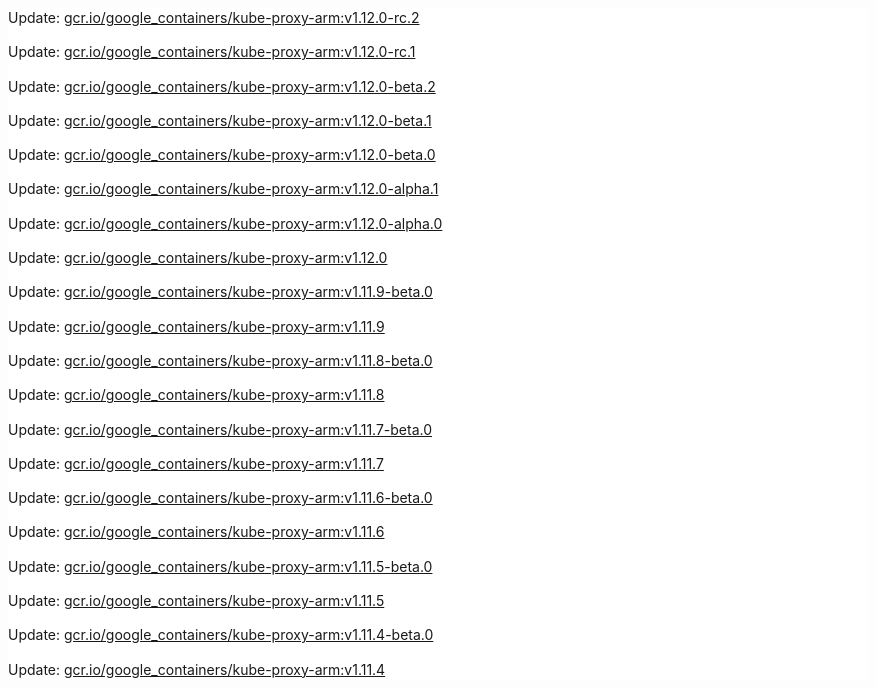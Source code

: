 Update: [gcr.io/google_containers/kube-proxy-arm:v1.12.0-rc.2](https://hub.docker.com/r/cruse/kube-proxy-arm/tags/)

Update: [gcr.io/google_containers/kube-proxy-arm:v1.12.0-rc.1](https://hub.docker.com/r/cruse/kube-proxy-arm/tags/)

Update: [gcr.io/google_containers/kube-proxy-arm:v1.12.0-beta.2](https://hub.docker.com/r/cruse/kube-proxy-arm/tags/)

Update: [gcr.io/google_containers/kube-proxy-arm:v1.12.0-beta.1](https://hub.docker.com/r/cruse/kube-proxy-arm/tags/)

Update: [gcr.io/google_containers/kube-proxy-arm:v1.12.0-beta.0](https://hub.docker.com/r/cruse/kube-proxy-arm/tags/)

Update: [gcr.io/google_containers/kube-proxy-arm:v1.12.0-alpha.1](https://hub.docker.com/r/cruse/kube-proxy-arm/tags/)

Update: [gcr.io/google_containers/kube-proxy-arm:v1.12.0-alpha.0](https://hub.docker.com/r/cruse/kube-proxy-arm/tags/)

Update: [gcr.io/google_containers/kube-proxy-arm:v1.12.0](https://hub.docker.com/r/cruse/kube-proxy-arm/tags/)

Update: [gcr.io/google_containers/kube-proxy-arm:v1.11.9-beta.0](https://hub.docker.com/r/cruse/kube-proxy-arm/tags/)

Update: [gcr.io/google_containers/kube-proxy-arm:v1.11.9](https://hub.docker.com/r/cruse/kube-proxy-arm/tags/)

Update: [gcr.io/google_containers/kube-proxy-arm:v1.11.8-beta.0](https://hub.docker.com/r/cruse/kube-proxy-arm/tags/)

Update: [gcr.io/google_containers/kube-proxy-arm:v1.11.8](https://hub.docker.com/r/cruse/kube-proxy-arm/tags/)

Update: [gcr.io/google_containers/kube-proxy-arm:v1.11.7-beta.0](https://hub.docker.com/r/cruse/kube-proxy-arm/tags/)

Update: [gcr.io/google_containers/kube-proxy-arm:v1.11.7](https://hub.docker.com/r/cruse/kube-proxy-arm/tags/)

Update: [gcr.io/google_containers/kube-proxy-arm:v1.11.6-beta.0](https://hub.docker.com/r/cruse/kube-proxy-arm/tags/)

Update: [gcr.io/google_containers/kube-proxy-arm:v1.11.6](https://hub.docker.com/r/cruse/kube-proxy-arm/tags/)

Update: [gcr.io/google_containers/kube-proxy-arm:v1.11.5-beta.0](https://hub.docker.com/r/cruse/kube-proxy-arm/tags/)

Update: [gcr.io/google_containers/kube-proxy-arm:v1.11.5](https://hub.docker.com/r/cruse/kube-proxy-arm/tags/)

Update: [gcr.io/google_containers/kube-proxy-arm:v1.11.4-beta.0](https://hub.docker.com/r/cruse/kube-proxy-arm/tags/)

Update: [gcr.io/google_containers/kube-proxy-arm:v1.11.4](https://hub.docker.com/r/cruse/kube-proxy-arm/tags/)
